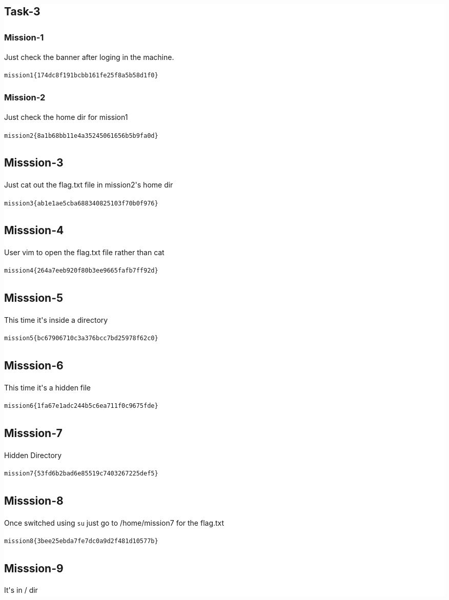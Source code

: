 ## Task-3

### Mission-1

Just check the banner after loging in the machine.

`mission1{174dc8f191bcbb161fe25f8a5b58d1f0}`

### Mission-2

Just check the home dir for mission1

`mission2{8a1b68bb11e4a35245061656b5b9fa0d}`

## Misssion-3

Just cat out the flag.txt file in mission2's home dir

`mission3{ab1e1ae5cba688340825103f70b0f976}`

## Misssion-4

User vim to open the flag.txt file rather than cat

`mission4{264a7eeb920f80b3ee9665fafb7ff92d}`

## Misssion-5

This time it's inside a directory

`mission5{bc67906710c3a376bcc7bd25978f62c0}`

## Misssion-6

This time it's a hidden file

`mission6{1fa67e1adc244b5c6ea711f0c9675fde}`

## Misssion-7

Hidden Directory

`mission7{53fd6b2bad6e85519c7403267225def5}`

## Misssion-8

Once switched using `su` just go to /home/mission7 for the flag.txt

`mission8{3bee25ebda7fe7dc0a9d2f481d10577b}`

## Misssion-9

It's in / dir 
